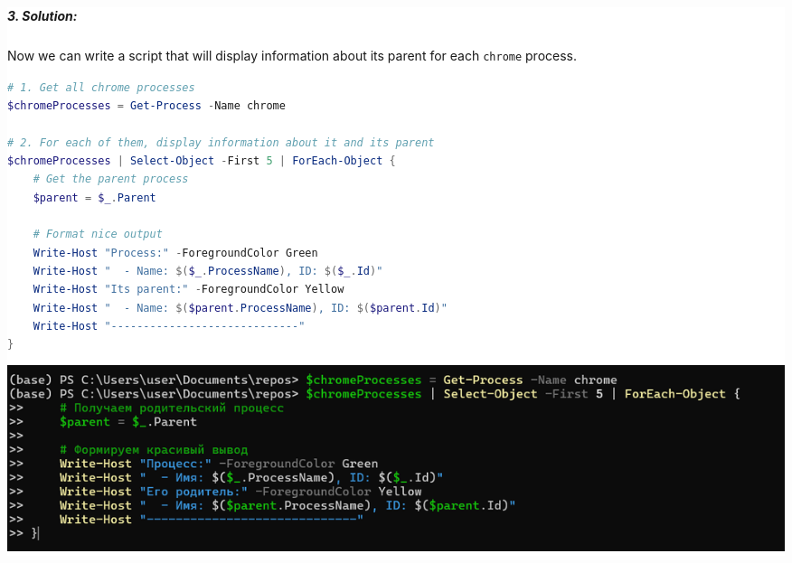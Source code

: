 ##### 3. Solution:
Now we can write a script that will display information about its parent for each `chrome` process.

```powershell
# 1. Get all chrome processes
$chromeProcesses = Get-Process -Name chrome

# 2. For each of them, display information about it and its parent
$chromeProcesses | Select-Object -First 5 | ForEach-Object {
    # Get the parent process
    $parent = $_.Parent
    
    # Format nice output
    Write-Host "Process:" -ForegroundColor Green
    Write-Host "  - Name: $($_.ProcessName), ID: $($_.Id)"
    Write-Host "Its parent:" -ForegroundColor Yellow
    Write-Host "  - Name: $($parent.ProcessName), ID: $($parent.Id)"
    Write-Host "-----------------------------"
}
```
![11](assets/02/11.png)

